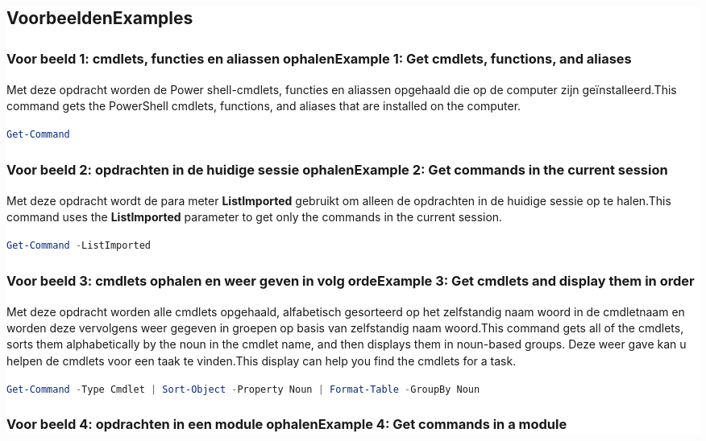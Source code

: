 ## <span data-ttu-id="dba28-120">Voorbeelden</span><span class="sxs-lookup"><span data-stu-id="dba28-120">Examples</span></span>

### <span data-ttu-id="dba28-121">Voor beeld 1: cmdlets, functies en aliassen ophalen</span><span class="sxs-lookup"><span data-stu-id="dba28-121">Example 1: Get cmdlets, functions, and aliases</span></span>

<span data-ttu-id="dba28-122">Met deze opdracht worden de Power shell-cmdlets, functies en aliassen opgehaald die op de computer zijn geïnstalleerd.</span><span class="sxs-lookup"><span data-stu-id="dba28-122">This command gets the PowerShell cmdlets, functions, and aliases that are installed on the computer.</span></span>

```powershell
Get-Command
```

### <span data-ttu-id="dba28-123">Voor beeld 2: opdrachten in de huidige sessie ophalen</span><span class="sxs-lookup"><span data-stu-id="dba28-123">Example 2: Get commands in the current session</span></span>

<span data-ttu-id="dba28-124">Met deze opdracht wordt de para meter **ListImported** gebruikt om alleen de opdrachten in de huidige sessie op te halen.</span><span class="sxs-lookup"><span data-stu-id="dba28-124">This command uses the **ListImported** parameter to get only the commands in the current session.</span></span>

```powershell
Get-Command -ListImported
```

### <span data-ttu-id="dba28-125">Voor beeld 3: cmdlets ophalen en weer geven in volg orde</span><span class="sxs-lookup"><span data-stu-id="dba28-125">Example 3: Get cmdlets and display them in order</span></span>

<span data-ttu-id="dba28-126">Met deze opdracht worden alle cmdlets opgehaald, alfabetisch gesorteerd op het zelfstandig naam woord in de cmdletnaam en worden deze vervolgens weer gegeven in groepen op basis van zelfstandig naam woord.</span><span class="sxs-lookup"><span data-stu-id="dba28-126">This command gets all of the cmdlets, sorts them alphabetically by the noun in the cmdlet name, and then displays them in noun-based groups.</span></span> <span data-ttu-id="dba28-127">Deze weer gave kan u helpen de cmdlets voor een taak te vinden.</span><span class="sxs-lookup"><span data-stu-id="dba28-127">This display can help you find the cmdlets for a task.</span></span>

```powershell
Get-Command -Type Cmdlet | Sort-Object -Property Noun | Format-Table -GroupBy Noun
```

### <span data-ttu-id="dba28-128">Voor beeld 4: opdrachten in een module ophalen</span><span class="sxs-lookup"><span data-stu-id="dba28-128">Example 4: Get commands in a module</span></span>

